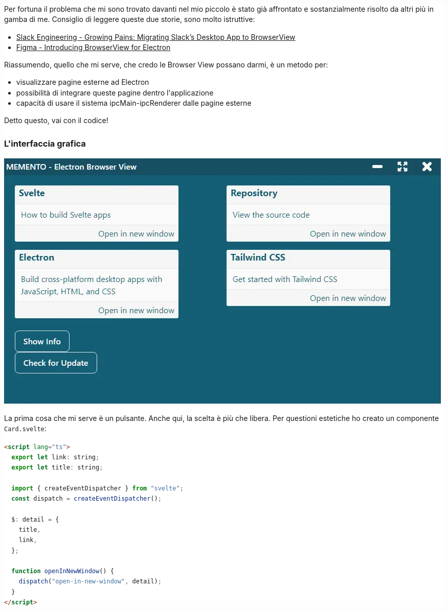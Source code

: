 Per fortuna il problema che mi sono trovato davanti nel mio piccolo è stato già affrontato e sostanzialmente risolto da altri più in gamba di me. Consiglio di leggere queste due storie, sono molto istruttive:

- [Slack Engineering - Growing Pains: Migrating Slack’s Desktop App to BrowserView](https://slack.engineering/growing-pains-migrating-slacks-desktop-app-to-browserview/)
- [Figma - Introducing BrowserView for Electron](https://www.figma.com/blog/introducing-browserview-for-electron/)

Riassumendo, quello che mi serve, che credo le Browser View possano darmi, è un metodo per:

- visualizzare pagine esterne ad Electron
- possibilità di integrare queste pagine dentro l'applicazione
- capacità di usare il sistema ipcMain-ipcRenderer dalle pagine esterne

Detto questo, vai con il codice!

### L'interfaccia grafica

![Immagine](./main-window.webp)

La prima cosa che mi serve è un pulsante. Anche qui, la scelta è più che libera. Per questioni estetiche ho creato un componente `Card.svelte`:

```html
<script lang="ts">
  export let link: string;
  export let title: string;

  import { createEventDispatcher } from "svelte";
  const dispatch = createEventDispatcher();

  $: detail = {
    title,
    link,
  };

  function openInNewWindow() {
    dispatch("open-in-new-window", detail);
  }
</script>

```